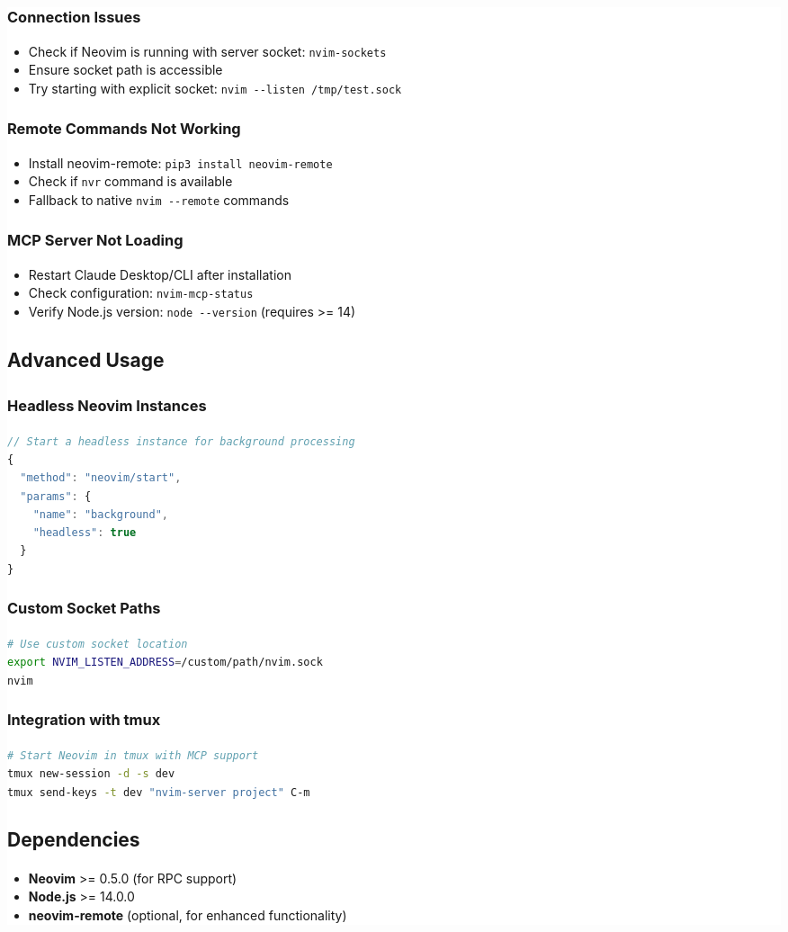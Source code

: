 ### Connection Issues
- Check if Neovim is running with server socket: `nvim-sockets`
- Ensure socket path is accessible
- Try starting with explicit socket: `nvim --listen /tmp/test.sock`

### Remote Commands Not Working
- Install neovim-remote: `pip3 install neovim-remote`
- Check if `nvr` command is available
- Fallback to native `nvim --remote` commands

### MCP Server Not Loading
- Restart Claude Desktop/CLI after installation
- Check configuration: `nvim-mcp-status`
- Verify Node.js version: `node --version` (requires >= 14)

## Advanced Usage

### Headless Neovim Instances

```javascript
// Start a headless instance for background processing
{
  "method": "neovim/start",
  "params": {
    "name": "background",
    "headless": true
  }
}
```

### Custom Socket Paths

```bash
# Use custom socket location
export NVIM_LISTEN_ADDRESS=/custom/path/nvim.sock
nvim
```

### Integration with tmux

```bash
# Start Neovim in tmux with MCP support
tmux new-session -d -s dev
tmux send-keys -t dev "nvim-server project" C-m
```

## Dependencies

- **Neovim** >= 0.5.0 (for RPC support)
- **Node.js** >= 14.0.0
- **neovim-remote** (optional, for enhanced functionality)
